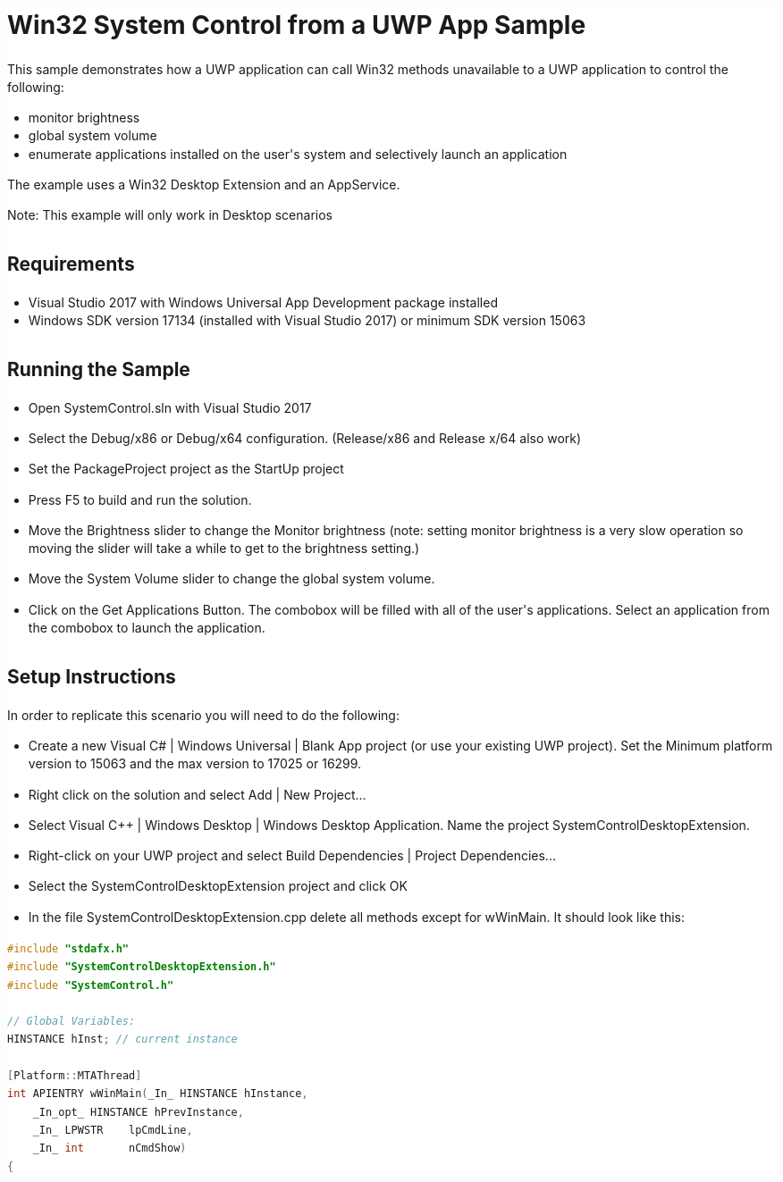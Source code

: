 # Win32 System Control from a UWP App Sample

This sample demonstrates how a UWP application can call Win32 methods unavailable to a UWP application to control the following: 
* monitor brightness
* global system volume
* enumerate applications installed on the user's system and selectively launch an application

The example uses a Win32 Desktop Extension and an AppService.

Note: This example will only work in Desktop scenarios

## Requirements

* Visual Studio 2017 with Windows Universal App Development package installed
* Windows SDK version 17134 (installed with Visual Studio 2017) or minimum SDK version 15063

## Running the Sample

* Open SystemControl.sln with Visual Studio 2017

* Select the Debug/x86 or Debug/x64 configuration. (Release/x86 and Release x/64 also work)

* Set the PackageProject project as the StartUp project

* Press F5 to build and run the solution. 


* Move the Brightness slider to change the Monitor brightness (note: setting monitor brightness is a very slow operation so moving the slider will take a while to get to the brightness setting.)

* Move the System Volume slider to change the global system volume.

* Click on the Get Applications Button. The combobox will be filled with all of the user's applications. Select an application from the combobox to launch the application.


##  Setup Instructions

In order to replicate this scenario you will need to do the following:

* Create a new Visual C# | Windows Universal | Blank App project (or use your existing UWP project). Set the Minimum platform version to 15063 and the max version to 17025 or 16299.

* Right click on the solution and select Add | New Project...

* Select Visual C++ | Windows Desktop | Windows Desktop Application. Name the project SystemControlDesktopExtension. 

* Right-click on your UWP project and select Build Dependencies | Project Dependencies...

* Select the SystemControlDesktopExtension project and click OK

* In the file SystemControlDesktopExtension.cpp delete all methods except for wWinMain. It should look like this:

```c++
#include "stdafx.h"
#include "SystemControlDesktopExtension.h"
#include "SystemControl.h"

// Global Variables:
HINSTANCE hInst; // current instance

[Platform::MTAThread]
int APIENTRY wWinMain(_In_ HINSTANCE hInstance,
    _In_opt_ HINSTANCE hPrevInstance,
    _In_ LPWSTR    lpCmdLine,
    _In_ int       nCmdShow)
{
```